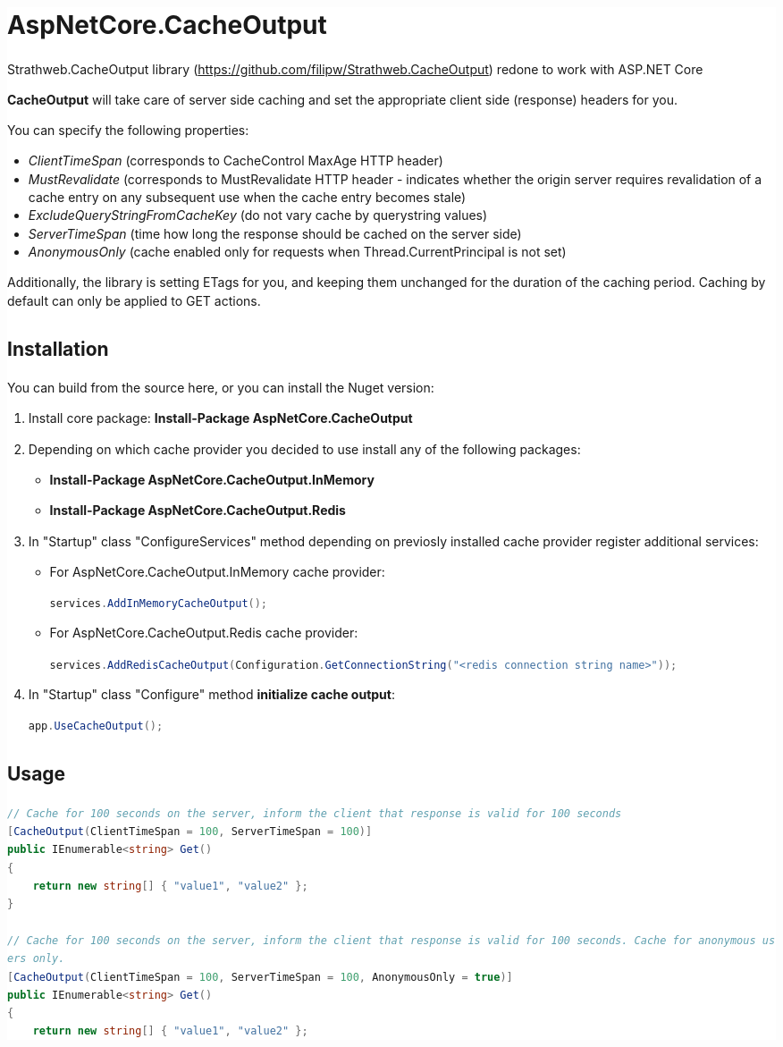 AspNetCore.CacheOutput
========================

Strathweb.CacheOutput library (https://github.com/filipw/Strathweb.CacheOutput) redone to work with ASP.NET Core

**CacheOutput** will take care of server side caching and set the appropriate client side (response) headers for you.

You can specify the following properties:
 - *ClientTimeSpan* (corresponds to CacheControl MaxAge HTTP header)
 - *MustRevalidate* (corresponds to MustRevalidate HTTP header - indicates whether the origin server requires revalidation of 
a cache entry on any subsequent use when the cache entry becomes stale)
 - *ExcludeQueryStringFromCacheKey* (do not vary cache by querystring values)
 - *ServerTimeSpan* (time how long the response should be cached on the server side)
 - *AnonymousOnly* (cache enabled only for requests when Thread.CurrentPrincipal is not set)
 
Additionally, the library is setting ETags for you, and keeping them unchanged for the duration of the caching period.
Caching by default can only be applied to GET actions.

Installation
--------------------
You can build from the source here, or you can install the Nuget version:

1. Install core package: **Install-Package AspNetCore.CacheOutput**

2. Depending on which cache provider you decided to use install any of the following packages:

   * **Install-Package AspNetCore.CacheOutput.InMemory**

   * **Install-Package AspNetCore.CacheOutput.Redis**

3. In "Startup" class "ConfigureServices" method depending on previosly installed cache provider register additional services:

   * For AspNetCore.CacheOutput.InMemory cache provider:
   
     ```csharp
     services.AddInMemoryCacheOutput();
     ```
   
   * For AspNetCore.CacheOutput.Redis cache provider:
   
     ```csharp
     services.AddRedisCacheOutput(Configuration.GetConnectionString("<redis connection string name>"));
     ```
     
4. In "Startup" class "Configure" method **initialize cache output**:

   ```csharp
   app.UseCacheOutput();
   ```

Usage
--------------------

```csharp
// Cache for 100 seconds on the server, inform the client that response is valid for 100 seconds
[CacheOutput(ClientTimeSpan = 100, ServerTimeSpan = 100)]
public IEnumerable<string> Get()
{
    return new string[] { "value1", "value2" };
}

// Cache for 100 seconds on the server, inform the client that response is valid for 100 seconds. Cache for anonymous users only.
[CacheOutput(ClientTimeSpan = 100, ServerTimeSpan = 100, AnonymousOnly = true)]
public IEnumerable<string> Get()
{
    return new string[] { "value1", "value2" };
```